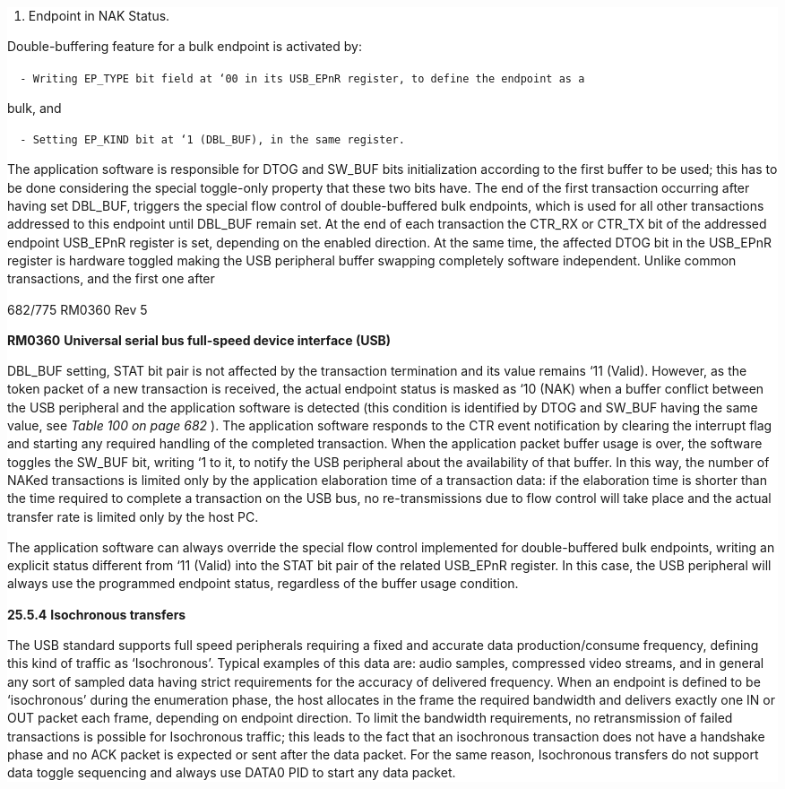 

1. Endpoint in NAK Status.


Double-buffering feature for a bulk endpoint is activated by:


      - Writing EP_TYPE bit field at ‘00 in its USB_EPnR register, to define the endpoint as a
bulk, and


      - Setting EP_KIND bit at ‘1 (DBL_BUF), in the same register.


The application software is responsible for DTOG and SW_BUF bits initialization according
to the first buffer to be used; this has to be done considering the special toggle-only property
that these two bits have. The end of the first transaction occurring after having set
DBL_BUF, triggers the special flow control of double-buffered bulk endpoints, which is used
for all other transactions addressed to this endpoint until DBL_BUF remain set. At the end of
each transaction the CTR_RX or CTR_TX bit of the addressed endpoint USB_EPnR
register is set, depending on the enabled direction. At the same time, the affected DTOG bit
in the USB_EPnR register is hardware toggled making the USB peripheral buffer swapping
completely software independent. Unlike common transactions, and the first one after


682/775 RM0360 Rev 5


**RM0360** **Universal serial bus full-speed device interface (USB)**


DBL_BUF setting, STAT bit pair is not affected by the transaction termination and its value
remains ‘11 (Valid). However, as the token packet of a new transaction is received, the
actual endpoint status is masked as ‘10 (NAK) when a buffer conflict between the USB
peripheral and the application software is detected (this condition is identified by DTOG and
SW_BUF having the same value, see _Table 100 on page 682_ ). The application software
responds to the CTR event notification by clearing the interrupt flag and starting any
required handling of the completed transaction. When the application packet buffer usage is
over, the software toggles the SW_BUF bit, writing ‘1 to it, to notify the USB peripheral about
the availability of that buffer. In this way, the number of NAKed transactions is limited only by
the application elaboration time of a transaction data: if the elaboration time is shorter than
the time required to complete a transaction on the USB bus, no re-transmissions due to flow
control will take place and the actual transfer rate is limited only by the host PC.


The application software can always override the special flow control implemented for
double-buffered bulk endpoints, writing an explicit status different from ‘11 (Valid) into the
STAT bit pair of the related USB_EPnR register. In this case, the USB peripheral will always
use the programmed endpoint status, regardless of the buffer usage condition.


**25.5.4** **Isochronous transfers**


The USB standard supports full speed peripherals requiring a fixed and accurate data
production/consume frequency, defining this kind of traffic as ‘Isochronous’. Typical
examples of this data are: audio samples, compressed video streams, and in general any
sort of sampled data having strict requirements for the accuracy of delivered frequency.
When an endpoint is defined to be ‘isochronous’ during the enumeration phase, the host
allocates in the frame the required bandwidth and delivers exactly one IN or OUT packet
each frame, depending on endpoint direction. To limit the bandwidth requirements, no retransmission of failed transactions is possible for Isochronous traffic; this leads to the fact
that an isochronous transaction does not have a handshake phase and no ACK packet is
expected or sent after the data packet. For the same reason, Isochronous transfers do not
support data toggle sequencing and always use DATA0 PID to start any data packet.
